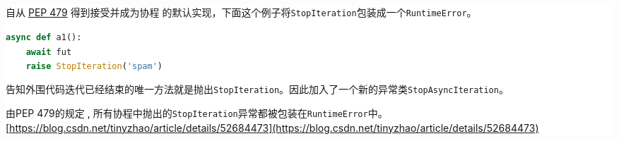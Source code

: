 自从 [PEP 479](https://www.python.org/dev/peps/pep-0479/) 得到接受并成为协程 的默认实现，下面这个例子将`StopIteration`包装成一个`RuntimeError`。

```python
async def a1():
    await fut
    raise StopIteration('spam')    
```

告知外围代码迭代已经结束的唯一方法就是抛出`StopIteration`。因此加入了一个新的异常类`StopAsyncIteration`。

由PEP 479的规定 , 所有协程中抛出的`StopIteration`异常都被包装在`RuntimeError`中。 
 [https://blog.csdn.net/tinyzhao/article/details/52684473](https://blog.csdn.net/tinyzhao/article/details/52684473)
````
